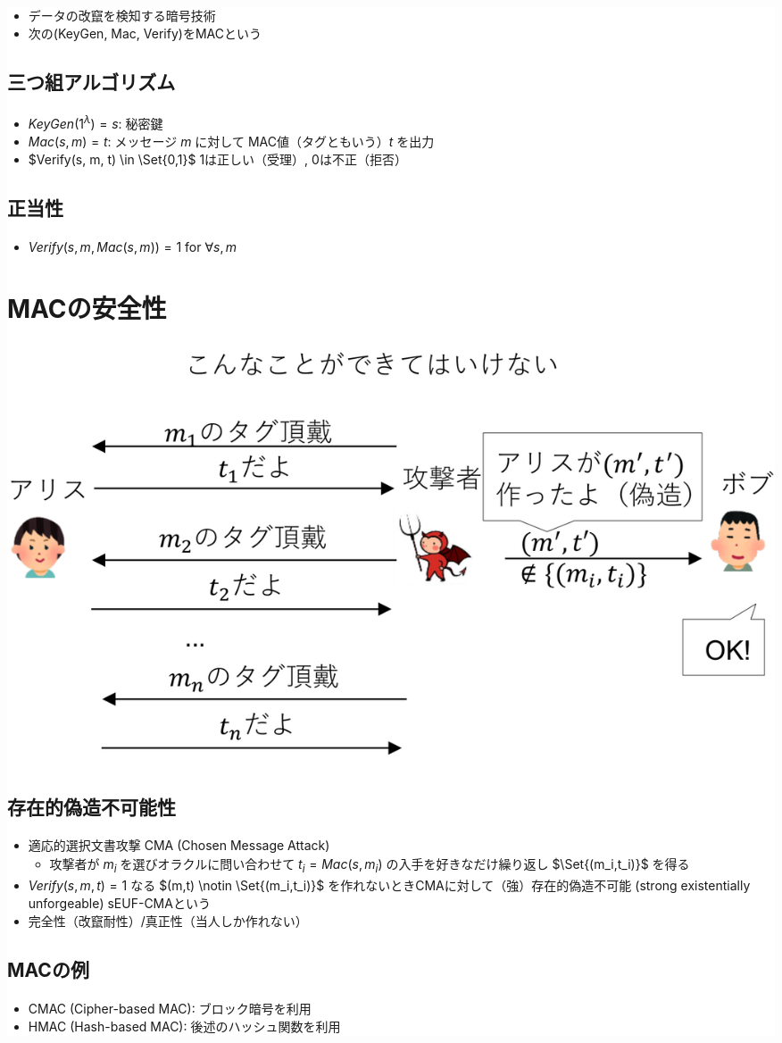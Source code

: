 - データの改竄を検知する暗号技術
- 次の(KeyGen, Mac, Verify)をMACという
## 三つ組アルゴリズム
- $KeyGen(1^λ)=s$: 秘密鍵
- $Mac(s, m)=t$: メッセージ $m$ に対して
MAC値（タグともいう）$t$ を出力
- $Verify(s, m, t) \in \Set{0,1}$
1は正しい（受理）, 0は不正（拒否）
## 正当性
- $Verify(s, m, Mac(s, m))=1$ for $\forall s, m$

# MACの安全性
![bg right:40% width:500px](images/lec-mac-attack.png)
## 存在的偽造不可能性
- 適応的選択文書攻撃 CMA (Chosen Message Attack)
  - 攻撃者が $m_i$ を選びオラクルに問い合わせて $t_i=Mac(s,m_i)$ の入手を好きなだけ繰り返し $\Set{(m_i,t_i)}$ を得る
- $Verify(s,m,t)=1$ なる $(m,t) \notin \Set{(m_i,t_i)}$
を作れないときCMAに対して（強）存在的偽造不可能
(strong existentially unforgeable) sEUF-CMAという
- 完全性（改竄耐性）/真正性（当人しか作れない）

## MACの例
- CMAC (Cipher-based MAC): ブロック暗号を利用
- HMAC (Hash-based MAC): 後述のハッシュ関数を利用
